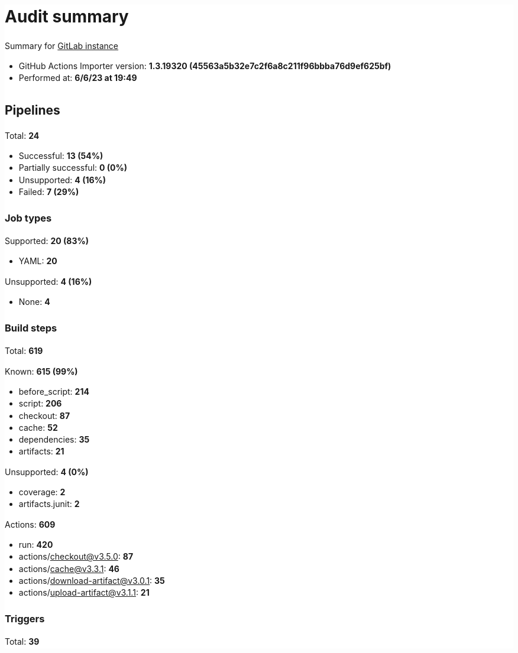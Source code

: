 # Audit summary

Summary for [GitLab instance](https://gitlab.com/heliumemr)

- GitHub Actions Importer version: **1.3.19320 (45563a5b32e7c2f6a8c211f96bbba76d9ef625bf)**
- Performed at: **6/6/23 at 19:49**

## Pipelines

Total: **24**

- Successful: **13 (54%)**
- Partially successful: **0 (0%)**
- Unsupported: **4 (16%)**
- Failed: **7 (29%)**

### Job types

Supported: **20 (83%)**

- YAML: **20**

Unsupported: **4 (16%)**

- None: **4**

### Build steps

Total: **619**

Known: **615 (99%)**

- before_script: **214**
- script: **206**
- checkout: **87**
- cache: **52**
- dependencies: **35**
- artifacts: **21**

Unsupported: **4 (0%)**

- coverage: **2**
- artifacts.junit: **2**

Actions: **609**

- run: **420**
- actions/checkout@v3.5.0: **87**
- actions/cache@v3.3.1: **46**
- actions/download-artifact@v3.0.1: **35**
- actions/upload-artifact@v3.1.1: **21**

### Triggers

Total: **39**
